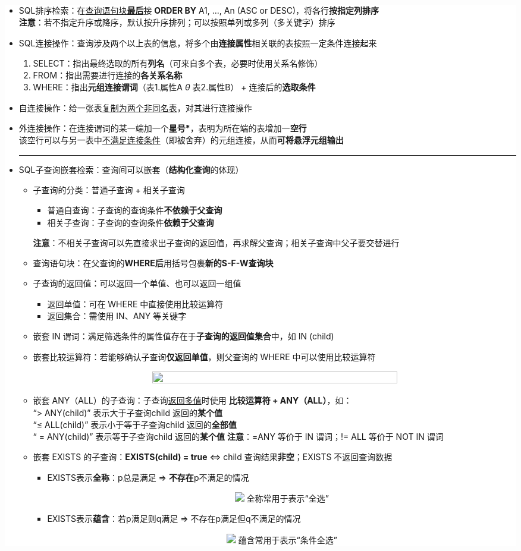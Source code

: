 - SQL排序检索：在<u>查询语句块**最后**</u>接 **ORDER BY** A1, ..., An (ASC or DESC)，将各行**按指定列排序**
  <br>**注意**：若不指定升序或降序，默认按升序排列；可以按照单列或多列（多关键字）排序
  
- SQL连接操作：查询涉及两个以上表的信息，将多个由**连接属性**相关联的表按照一定条件连接起来
  1. SELECT：指出最终选取的所有**列名**（可来自多个表，必要时使用关系名修饰）
  2. FROM：指出需要进行连接的**各关系名称**
  3. WHERE：指出**元组连接谓词**（表1.属性A $\theta$ 表2.属性B） + 连接后的**选取条件**
  
- 自连接操作：给一张表<u>复制为两个非同名表</u>，对其进行连接操作

- 外连接操作：在连接谓词的某一端加一个**星号\***，表明为所在端的表增加一**空行**
  <br>该空行可以与另一表中<u>不满足连接条件</u>（即被舍弃）的元组连接，从而**可将悬浮元组输出**
  
  ---
  
- SQL子查询嵌套检索：查询间可以嵌套（**结构化查询**的体现）
  - 子查询的分类：普通子查询 + 相关子查询
    - 普通自查询：子查询的查询条件**不依赖于父查询**
    - 相关子查询：子查询的查询条件**依赖于父查询**
    
    **注意**：不相关子查询可以先直接求出子查询的返回值，再求解父查询；相关子查询中父子要交替进行
    
  - 查询语句块：在父查询的**WHERE后**用括号包裹**新的S-F-W查询块**
  
  - 子查询的返回值：可以返回一个单值、也可以返回一组值
  
    - 返回单值：可在 WHERE 中直接使用比较运算符
    - 返回集合：需使用 IN、ANY 等关键字
  
  - 嵌套 IN 谓词：满足筛选条件的属性值存在于**子查询的返回值集合**中，如 IN (child)
  
  - 嵌套比较运算符：若能够确认子查询**仅返回单值**，则父查询的 WHERE 中可以使用比较运算符
  
    <figure style="text-align:center">
        <img src="嵌套查询.png" height=75% width=75%>
    </figure>
  
  - 嵌套 ANY（ALL）的子查询：子查询<u>返回多值</u>时使用 **比较运算符 + ANY（ALL）**，如：
    <br>“> ANY(child)” 表示大于子查询child 返回的**某个值**
    <br>“$\le$ ALL(child)” 表示小于等于子查询child 返回的**全部值**
    <br>“ = ANY(child)” 表示等于子查询child 返回的**某个值**
    **注意**：=ANY 等价于 IN 谓词；!= ALL 等价于 NOT IN 谓词
  
  - 嵌套 EXISTS 的子查询：**EXISTS(child) = true** $\Leftrightarrow$ child 查询结果**非空**；EXISTS 不返回查询数据
  
    - EXISTS表示**全称**：p总是满足 $\Rightarrow$ **不存在**p不满足的情况
  
      <figure style="text-align:center">
          <img src="存在表全称.png">
          <figurecap>全称常用于表示“全选”</figurecap>
      </figure>
  
    - EXISTS表示**蕴含**：若p满足则q满足 $\Rightarrow$ 不存在p满足但q不满足的情况
  
      <figure style="text-align:center">
          <img src="存在表蕴含.png">
          <figurecap>蕴含常用于表示“条件全选”</figurecap>
      </figure>
  
